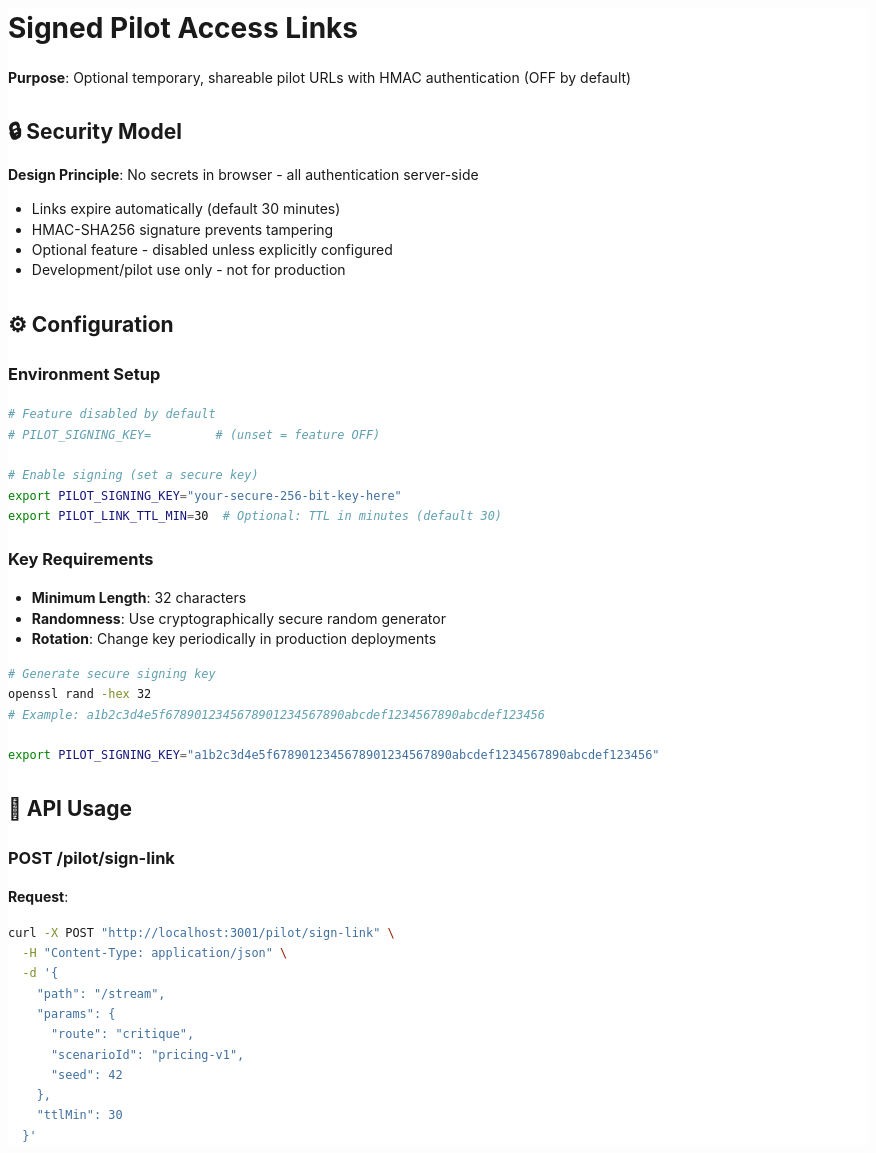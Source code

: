 # Signed Pilot Access Links

**Purpose**: Optional temporary, shareable pilot URLs with HMAC authentication (OFF by default)

## 🔒 Security Model

**Design Principle**: No secrets in browser - all authentication server-side
- Links expire automatically (default 30 minutes)
- HMAC-SHA256 signature prevents tampering
- Optional feature - disabled unless explicitly configured
- Development/pilot use only - not for production

## ⚙️ Configuration

### Environment Setup
```bash
# Feature disabled by default
# PILOT_SIGNING_KEY=         # (unset = feature OFF)

# Enable signing (set a secure key)
export PILOT_SIGNING_KEY="your-secure-256-bit-key-here"
export PILOT_LINK_TTL_MIN=30  # Optional: TTL in minutes (default 30)
```

### Key Requirements
- **Minimum Length**: 32 characters
- **Randomness**: Use cryptographically secure random generator
- **Rotation**: Change key periodically in production deployments

```bash
# Generate secure signing key
openssl rand -hex 32
# Example: a1b2c3d4e5f6789012345678901234567890abcdef1234567890abcdef123456

export PILOT_SIGNING_KEY="a1b2c3d4e5f6789012345678901234567890abcdef1234567890abcdef123456"
```

## 🚀 API Usage

### POST /pilot/sign-link

**Request**:
```bash
curl -X POST "http://localhost:3001/pilot/sign-link" \
  -H "Content-Type: application/json" \
  -d '{
    "path": "/stream",
    "params": {
      "route": "critique",
      "scenarioId": "pricing-v1",
      "seed": 42
    },
    "ttlMin": 30
  }'
```
